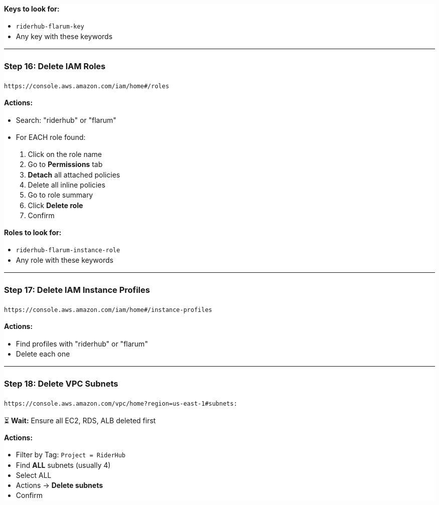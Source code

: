 **Keys to look for:**
- `riderhub-flarum-key`
- Any key with these keywords

---

### Step 16: Delete IAM Roles

```
https://console.aws.amazon.com/iam/home#/roles
```

**Actions:**
- Search: "riderhub" or "flarum"
- For EACH role found:
  
  1. Click on the role name
  2. Go to **Permissions** tab
  3. **Detach** all attached policies
  4. Delete all inline policies
  5. Go to role summary
  6. Click **Delete role**
  7. Confirm

**Roles to look for:**
- `riderhub-flarum-instance-role`
- Any role with these keywords

---

### Step 17: Delete IAM Instance Profiles

```
https://console.aws.amazon.com/iam/home#/instance-profiles
```

**Actions:**
- Find profiles with "riderhub" or "flarum"
- Delete each one

---

### Step 18: Delete VPC Subnets

```
https://console.aws.amazon.com/vpc/home?region=us-east-1#subnets:
```

⏳ **Wait:** Ensure all EC2, RDS, ALB deleted first

**Actions:**
- Filter by Tag: `Project = RiderHub`
- Find **ALL** subnets (usually 4)
- Select ALL
- Actions → **Delete subnets**
- Confirm
